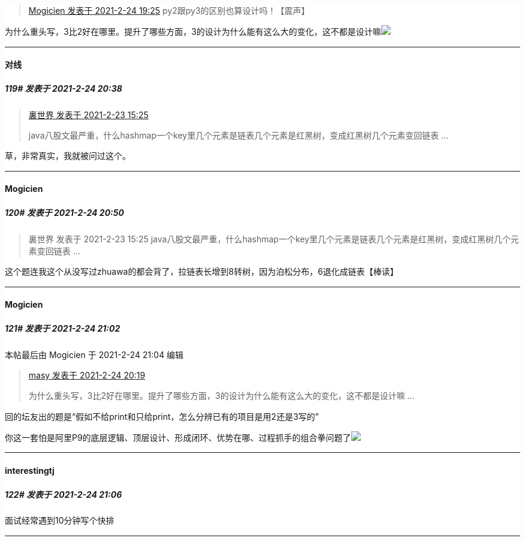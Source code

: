 
<blockquote><a href="httphttps://bbs.saraba1st.com/2b/forum.php?mod=redirect&amp;goto=findpost&amp;pid=50429533&amp;ptid=1989340" target="_blank">Mogicien 发表于 2021-2-24 19:25</a>
py2跟py3的区别也算设计吗！【震声】</blockquote>
为什么重头写，3比2好在哪里。提升了哪些方面，3的设计为什么能有这么大的变化，这不都是设计嘛<img src="https://static.saraba1st.com/image/smiley/face2017/067.png" referrerpolicy="no-referrer">


-----

####  对线  
##### 119#       发表于 2021-2-24 20:38


<blockquote><a href="httphttps://bbs.saraba1st.com/2b/forum.php?mod=redirect&amp;goto=findpost&amp;pid=50416662&amp;ptid=1989340" target="_blank">裏世界 发表于 2021-2-23 15:25</a>

java八股文最严重，什么hashmap一个key里几个元素是链表几个元素是红黑树，变成红黑树几个元素变回链表 ...</blockquote>
草，非常真实，我就被问过这个。


-----

####  Mogicien  
##### 120#       发表于 2021-2-24 20:50


<blockquote>裏世界 发表于 2021-2-23 15:25
java八股文最严重，什么hashmap一个key里几个元素是链表几个元素是红黑树，变成红黑树几个元素变回链表 ...</blockquote>
这个题连我这个从没写过zhuawa的都会背了，拉链表长增到8转树，因为泊松分布，6退化成链表【棒读】


-----

####  Mogicien  
##### 121#       发表于 2021-2-24 21:02


 本帖最后由 Mogicien 于 2021-2-24 21:04 编辑 
<blockquote><a href="httphttps://bbs.saraba1st.com/2b/forum.php?mod=redirect&amp;goto=findpost&amp;pid=50429995&amp;ptid=1989340" target="_blank">masy 发表于 2021-2-24 20:19</a>

为什么重头写，3比2好在哪里。提升了哪些方面，3的设计为什么能有这么大的变化，这不都是设计嘛 ...</blockquote>
回的坛友出的题是“假如不给print和只给print，怎么分辨已有的项目是用2还是3写的”

你这一套怕是阿里P9的底层逻辑、顶层设计、形成闭环、优势在哪、过程抓手的组合拳问题了<img src="https://static.saraba1st.com/image/smiley/face2017/192.png" referrerpolicy="no-referrer">


-----

####  interestingtj  
##### 122#       发表于 2021-2-24 21:06


面试经常遇到10分钟写个快排


-----
